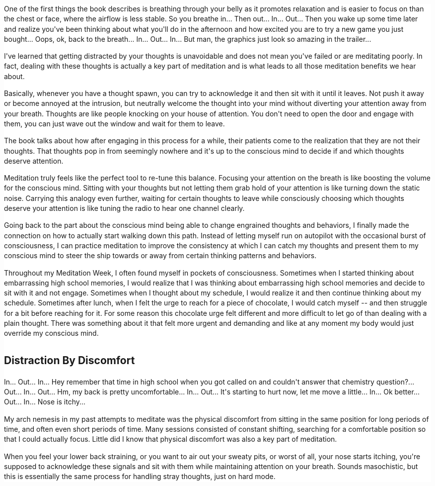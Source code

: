 One of the first things the book describes is breathing through your belly as it promotes relaxation and is easier to focus on than the chest or face, where the airflow is less stable. So you breathe in... Then out... In... Out... Then you wake up some time later and realize you've been thinking about what you'll do in the afternoon and how excited you are to try a new game you just bought... Oops, ok, back to the breath... In... Out... In... But man, the graphics just look so amazing in the trailer...

I've learned that getting distracted by your thoughts is unavoidable and does not mean you've failed or are meditating poorly. In fact, dealing with these thoughts is actually a key part of meditation and is what leads to all those meditation benefits we hear about. 

Basically, whenever you have a thought spawn, you can try to acknowledge it and then sit with it until it leaves. Not push it away or become annoyed at the intrusion, but neutrally welcome the thought into your mind without diverting your attention away from your breath. Thoughts are like people knocking on your house of attention. You don't need to open the door and engage with them, you can just wave out the window and wait for them to leave. 

The book talks about how after engaging in this process for a while, their patients come to the realization that they are not their thoughts. That thoughts pop in from seemingly nowhere and it's up to the conscious mind to decide if and which thoughts deserve attention. 

Meditation truly feels like the perfect tool to re-tune this balance. Focusing your attention on the breath is like boosting the volume for the conscious mind. Sitting with your thoughts but not letting them grab hold of your attention is like turning down the static noise. Carrying this analogy even further, waiting for certain thoughts to leave while consciously choosing which thoughts deserve your attention is like tuning the radio to hear one channel clearly. 

Going back to the part about the conscious mind being able to change engrained thoughts and behaviors, I finally made the connection on how to actually start walking down this path. Instead of letting myself run on autopilot with the occasional burst of consciousness, I can practice meditation to improve the consistency at which I can catch my thoughts and present them to my conscious mind to steer the ship towards or away from certain thinking patterns and behaviors. 

Throughout my Meditation Week, I often found myself in pockets of consciousness. Sometimes when I started thinking about embarrassing high school memories, I would realize that I was thinking about embarrassing high school memories and decide to sit with it and not engage. Sometimes when I thought about my schedule, I would realize it and then continue thinking about my schedule. Sometimes after lunch, when I felt the urge to reach for a piece of chocolate, I would catch myself -- and then struggle for a bit before reaching for it. For some reason this chocolate urge felt different and more difficult to let go of than dealing with a plain thought. There was something about it that felt more urgent and demanding and like at any moment my body would just override my conscious mind. 

## Distraction By Discomfort

In... Out... In... Hey remember that time in high school when you got called on and couldn't answer that chemistry question?... Out... In... Out... Hm, my back is pretty uncomfortable... In... Out... It's starting to hurt now, let me move a little... In... Ok better... Out... In... Nose is itchy...

My arch nemesis in my past attempts to meditate was the physical discomfort from sitting in the same position for long periods of time, and often even short periods of time. Many sessions consisted of constant shifting, searching for a comfortable position so that I could actually focus. Little did I know that physical discomfort was also a key part of meditation. 

When you feel your lower back straining, or you want to air out your sweaty pits, or worst of all, your nose starts itching, you're supposed to acknowledge these signals and sit with them while maintaining attention on your breath. Sounds masochistic, but this is essentially the same process for handling stray thoughts, just on hard mode. 
